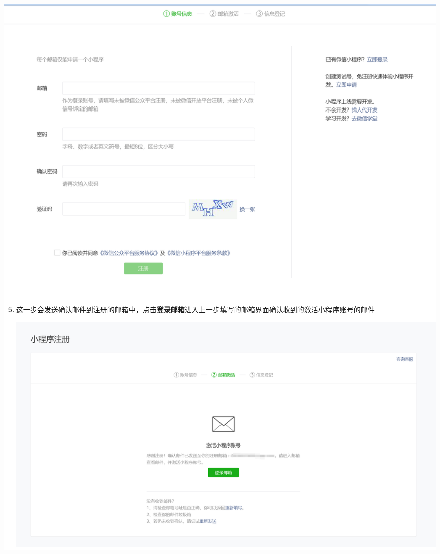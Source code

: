    ![小程序注册流程04](图片/小程序注册流程04.png)

&nbsp;

5. 这一步会发送确认邮件到注册的邮箱中，点击**登录邮箱**进入上一步填写的邮箱界面确认收到的激活小程序账号的邮件

   ![小程序注册流程05](图片/小程序注册流程05.png)
